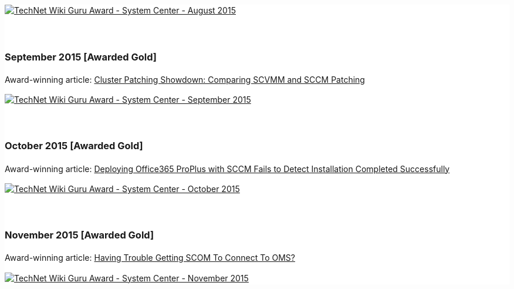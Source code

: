 <a href="/wp-content/uploads/2015/11/TechNet-Wiki-Guru-Award-System-Center-August-2015.png"><img class="aligncenter size-full wp-image-23101" src="/wp-content/uploads/2015/11/TechNet-Wiki-Guru-Award-System-Center-August-2015.png" alt="TechNet Wiki Guru Award - System Center - August 2015" width="729" height="150" /></a>

&nbsp;
<h3>September 2015 [Awarded Gold]</h3>
Award-winning article: <a href="http://adinermie.com/cluster-patching-showdown-comparing-scvmm-and-sccm-patching/" target="_blank" rel="noopener noreferrer">Cluster Patching Showdown: Comparing SCVMM and SCCM Patching</a>

<a href="/wp-content/uploads/2015/11/TechNet-Wiki-Guru-Award-System-Center-September-2015.png"><img class="aligncenter size-full wp-image-23111" src="/wp-content/uploads/2015/11/TechNet-Wiki-Guru-Award-System-Center-September-2015.png" alt="TechNet Wiki Guru Award - System Center - September 2015" width="726" height="176" /></a>

&nbsp;
<h3>October 2015 [Awarded Gold]</h3>
Award-winning article: <a href="http://adinermie.com/deploying-office365-proplus-with-sccm-fails-to-detect-installation-completed-successfully/" target="_blank" rel="noopener noreferrer">Deploying Office365 ProPlus with SCCM Fails to Detect Installation Completed Successfully</a>

<a href="/wp-content/uploads/2015/11/TechNet-Wiki-Guru-Award-System-Center-October-2015-1.png"><img class="aligncenter size-full wp-image-23121" src="/wp-content/uploads/2015/11/TechNet-Wiki-Guru-Award-System-Center-October-2015-1.png" alt="TechNet Wiki Guru Award - System Center - October 2015" width="725" height="224" /></a>

&nbsp;
<h3>November 2015 [Awarded Gold]</h3>
Award-winning article: <a href="http://adinermie.com/having-trouble-getting-scom-to-connect-to-oms/" target="_blank" rel="noopener noreferrer">Having Trouble Getting SCOM To Connect To OMS?</a>

<a href="/wp-content/uploads/2015/11/TechNet-Wiki-Guru-Award-System-Center-November-2015.png" rel="attachment wp-att-23481"><img class="aligncenter size-full wp-image-23481" src="/wp-content/uploads/2015/11/TechNet-Wiki-Guru-Award-System-Center-November-2015.png" alt="TechNet Wiki Guru Award - System Center - November 2015" width="735" height="156" /></a>
